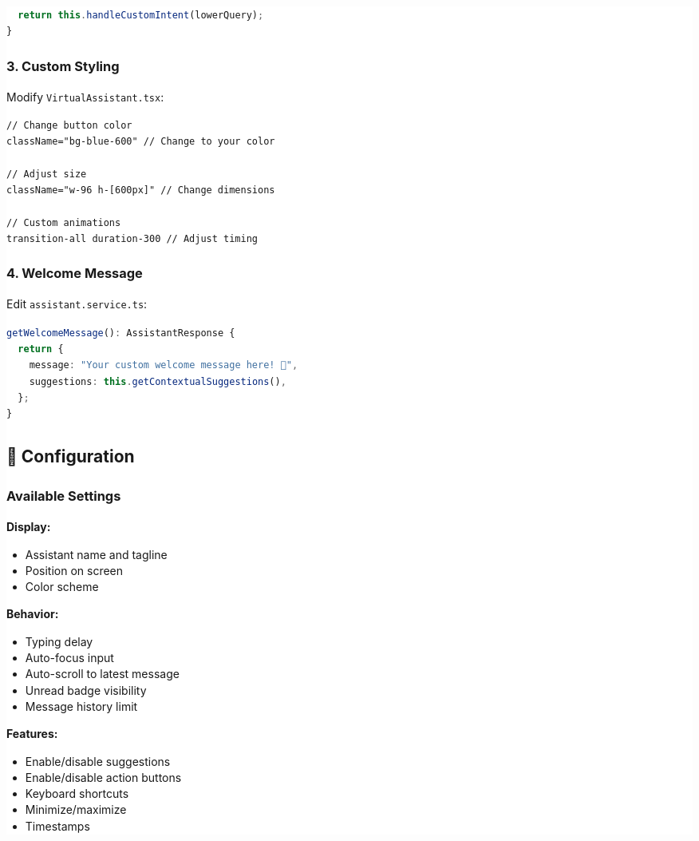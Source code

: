```typescript
  return this.handleCustomIntent(lowerQuery);
}
```

### 3. **Custom Styling**

Modify `VirtualAssistant.tsx`:
```tsx
// Change button color
className="bg-blue-600" // Change to your color

// Adjust size
className="w-96 h-[600px]" // Change dimensions

// Custom animations
transition-all duration-300 // Adjust timing
```

### 4. **Welcome Message**

Edit `assistant.service.ts`:
```typescript
getWelcomeMessage(): AssistantResponse {
  return {
    message: "Your custom welcome message here! 👋",
    suggestions: this.getContextualSuggestions(),
  };
}
```

## 🔧 Configuration

### Available Settings

**Display:**
- Assistant name and tagline
- Position on screen
- Color scheme

**Behavior:**
- Typing delay
- Auto-focus input
- Auto-scroll to latest message
- Unread badge visibility
- Message history limit

**Features:**
- Enable/disable suggestions
- Enable/disable action buttons
- Keyboard shortcuts
- Minimize/maximize
- Timestamps
